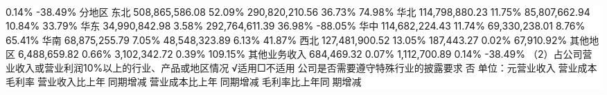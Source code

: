 0.14%
-38.49%
分地区
东北
508,865,586.08
52.09%
290,820,210.56
36.73%
74.98%
华北
114,798,880.23
11.75%
85,807,662.94
10.84%
33.79%
华东
34,990,842.98
3.58%
292,764,611.39
36.98%
-88.05%
华中
114,682,224.43
11.74%
69,330,238.01
8.76%
65.41%
华南
68,875,255.79
7.05%
48,548,323.89
6.13%
41.87%
西北
127,481,900.52
13.05%
187,443.27
0.02%
67,910.92%
其他地区
6,488,659.82
0.66%
3,102,342.72
0.39%
109.15%
其他业务收入
684,469.32
0.07%
1,112,700.89
0.14%
-38.49%
（2）占公司营业收入或营业利润10%以上的行业、产品或地区情况
√适用□不适用
公司是否需要遵守特殊行业的披露要求
否
单位：元营业收入
营业成本
毛利率
营业收入比上年
同期增减
营业成本比上年
同期增减
毛利率比上年同
期增减